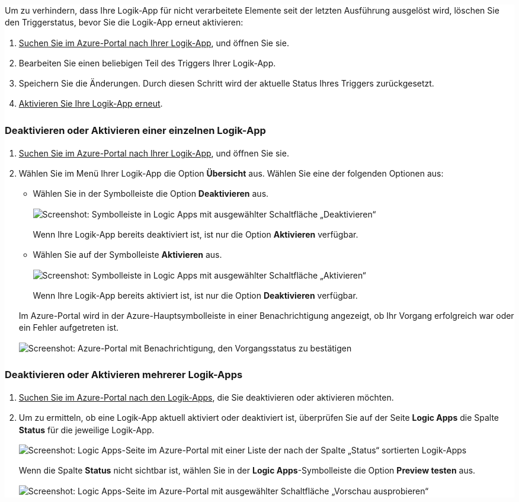   Um zu verhindern, dass Ihre Logik-App für nicht verarbeitete Elemente seit der letzten Ausführung ausgelöst wird, löschen Sie den Triggerstatus, bevor Sie die Logik-App erneut aktivieren:

  1. [Suchen Sie im Azure-Portal nach Ihrer Logik-App](#find-logic-app), und öffnen Sie sie.

  1. Bearbeiten Sie einen beliebigen Teil des Triggers Ihrer Logik-App.

  1. Speichern Sie die Änderungen. Durch diesen Schritt wird der aktuelle Status Ihres Triggers zurückgesetzt.

  1. [Aktivieren Sie Ihre Logik-App erneut](#disable-enable-single-logic-app).

<a name="disable-enable-single-logic-app"></a>

### <a name="disable-or-enable-single-logic-app"></a>Deaktivieren oder Aktivieren einer einzelnen Logik-App

1. [Suchen Sie im Azure-Portal nach Ihrer Logik-App](#find-logic-app), und öffnen Sie sie.

1. Wählen Sie im Menü Ihrer Logik-App die Option **Übersicht** aus. Wählen Sie eine der folgenden Optionen aus:

   * Wählen Sie in der Symbolleiste die Option **Deaktivieren** aus.

     ![Screenshot: Symbolleiste in Logic Apps mit ausgewählter Schaltfläche „Deaktivieren“](./media/manage-logic-apps-with-azure-portal/disable-single-logic-app.png)

     Wenn Ihre Logik-App bereits deaktiviert ist, ist nur die Option **Aktivieren** verfügbar.

   * Wählen Sie auf der Symbolleiste **Aktivieren** aus.

     ![Screenshot: Symbolleiste in Logic Apps mit ausgewählter Schaltfläche „Aktivieren“](./media/manage-logic-apps-with-azure-portal/enable-single-logic-app.png)

     Wenn Ihre Logik-App bereits aktiviert ist, ist nur die Option **Deaktivieren** verfügbar. 

   Im Azure-Portal wird in der Azure-Hauptsymbolleiste in einer Benachrichtigung angezeigt, ob Ihr Vorgang erfolgreich war oder ein Fehler aufgetreten ist.

   ![Screenshot: Azure-Portal mit Benachrichtigung, den Vorgangsstatus zu bestätigen](./media/manage-logic-apps-with-azure-portal/operation-confirmation-notification.png)

<a name="disable-or-enable-multiple-logic-apps"></a>

### <a name="disable-or-enable-multiple-logic-apps"></a>Deaktivieren oder Aktivieren mehrerer Logik-Apps

1. [Suchen Sie im Azure-Portal nach den Logik-Apps](#find-logic-app), die Sie deaktivieren oder aktivieren möchten.

1. Um zu ermitteln, ob eine Logik-App aktuell aktiviert oder deaktiviert ist, überprüfen Sie auf der Seite **Logic Apps** die Spalte **Status** für die jeweilige Logik-App. 

   ![Screenshot: Logic Apps-Seite im Azure-Portal mit einer Liste der nach der Spalte „Status“ sortierten Logik-Apps](./media/manage-logic-apps-with-azure-portal/view-logic-app-status.png)

   Wenn die Spalte **Status** nicht sichtbar ist, wählen Sie in der **Logic Apps**-Symbolleiste die Option **Preview testen** aus.

   ![Screenshot: Logic Apps-Seite im Azure-Portal mit ausgewählter Schaltfläche „Vorschau ausprobieren“](./media/manage-logic-apps-with-azure-portal/select-try-preview.png)
